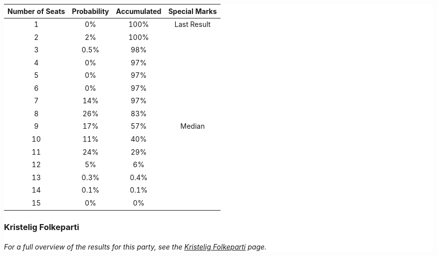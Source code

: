 | Number of Seats | Probability | Accumulated | Special Marks |
|:---------------:|:-----------:|:-----------:|:-------------:|
| 1 | 0% | 100% | Last Result |
| 2 | 2% | 100% |  |
| 3 | 0.5% | 98% |  |
| 4 | 0% | 97% |  |
| 5 | 0% | 97% |  |
| 6 | 0% | 97% |  |
| 7 | 14% | 97% |  |
| 8 | 26% | 83% |  |
| 9 | 17% | 57% | Median |
| 10 | 11% | 40% |  |
| 11 | 24% | 29% |  |
| 12 | 5% | 6% |  |
| 13 | 0.3% | 0.4% |  |
| 14 | 0.1% | 0.1% |  |
| 15 | 0% | 0% |  |

### Kristelig Folkeparti

*For a full overview of the results for this party, see the [Kristelig Folkeparti](party-kristeligfolkeparti.html) page.*
